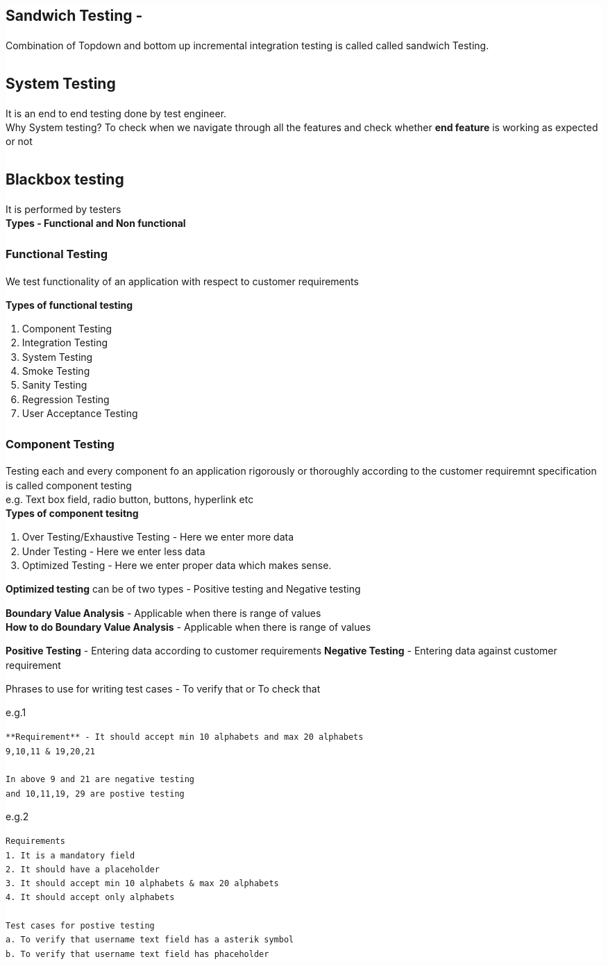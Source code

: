 ## Sandwich Testing - 
Combination of Topdown and bottom up incremental
integration testing is called called sandwich Testing.

## System Testing 
It is an end to end testing done by test engineer.  
Why System testing? To check when we navigate through all the features and check whether **end feature** is working as expected or not

## Blackbox testing
It is performed by testers  
**Types - Functional and Non functional**

### Functional Testing 
We test functionality of an application with respect to customer requirements

**Types of functional testing**
1. Component Testing
2. Integration Testing
3. System Testing
4. Smoke Testing
5. Sanity Testing
6. Regression Testing
7. User Acceptance Testing

### Component Testing
Testing each and every component fo an application rigorously or thoroughly according to the customer requiremnt specification is called component testing  
e.g. Text box field, radio button, buttons, hyperlink etc  
**Types of component tesitng**
1. Over Testing/Exhaustive Testing - Here we enter more data
2. Under Testing - Here we enter less data
3. Optimized Testing - Here we enter proper data which makes sense.

**Optimized testing** can be of two types - Positive testing  and Negative testing

**Boundary Value Analysis** - Applicable when there is range of values  
**How to do Boundary Value Analysis** - Applicable when there is range of values  

**Positive Testing** - Entering data according to customer requirements
**Negative Testing** - Entering data against customer requirement

Phrases to use for writing test cases - To verify that or To check that


e.g.1  
```
**Requirement** - It should accept min 10 alphabets and max 20 alphabets
9,10,11 & 19,20,21

In above 9 and 21 are negative testing
and 10,11,19, 29 are postive testing
```
e.g.2
```
Requirements
1. It is a mandatory field
2. It should have a placeholder
3. It should accept min 10 alphabets & max 20 alphabets
4. It should accept only alphabets

Test cases for postive testing
a. To verify that username text field has a asterik symbol
b. To verify that username text field has phaceholder
```